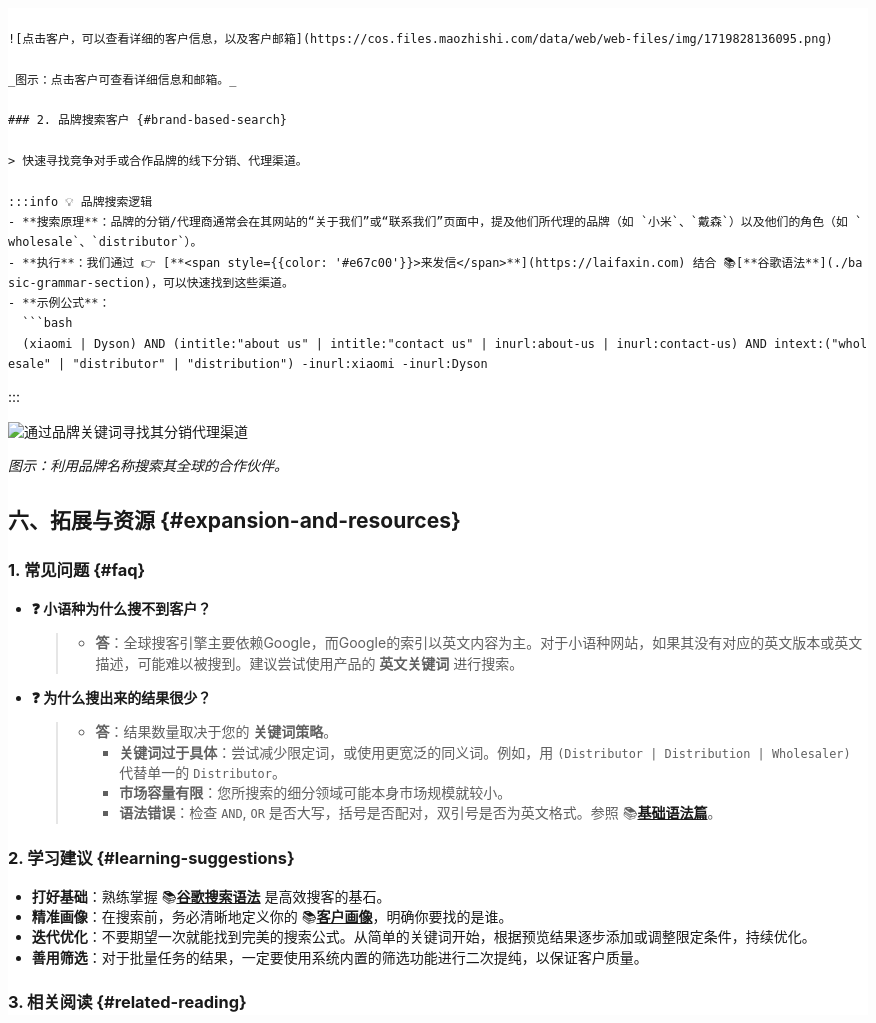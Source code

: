 ````

![点击客户，可以查看详细的客户信息，以及客户邮箱](https://cos.files.maozhishi.com/data/web/web-files/img/1719828136095.png)

_图示：点击客户可查看详细信息和邮箱。_

### 2. 品牌搜索客户 {#brand-based-search}

> 快速寻找竞争对手或合作品牌的线下分销、代理渠道。

:::info 💡 品牌搜索逻辑
- **搜索原理**：品牌的分销/代理商通常会在其网站的“关于我们”或“联系我们”页面中，提及他们所代理的品牌（如 `小米`、`戴森`）以及他们的角色（如 `wholesale`、`distributor`）。
- **执行**：我们通过 👉 [**<span style={{color: '#e67c00'}}>来发信</span>**](https://laifaxin.com) 结合 📚[**谷歌语法**](./basic-grammar-section)，可以快速找到这些渠道。
- **示例公式**：
  ```bash
  (xiaomi | Dyson) AND (intitle:"about us" | intitle:"contact us" | inurl:about-us | inurl:contact-us) AND intext:("wholesale" | "distributor" | "distribution") -inurl:xiaomi -inurl:Dyson
````

:::

![通过品牌关键词寻找其分销代理渠道](https://cos.files.maozhishi.com/data/web/web-files/img/1719840515671.png)

_图示：利用品牌名称搜索其全球的合作伙伴。_

## 六、拓展与资源 {#expansion-and-resources}

### 1. 常见问题 {#faq}

- **❓ 小语种为什么搜不到客户？**

  > - **答**：全球搜客引擎主要依赖Google，而Google的索引以英文内容为主。对于小语种网站，如果其没有对应的英文版本或英文描述，可能难以被搜到。建议尝试使用产品的 **英文关键词** 进行搜索。

- **❓ 为什么搜出来的结果很少？**
  > - **答**：结果数量取决于您的 **关键词策略**。
  >   - **关键词过于具体**：尝试减少限定词，或使用更宽泛的同义词。例如，用 `(Distributor | Distribution | Wholesaler)` 代替单一的 `Distributor`。
  >   - **市场容量有限**：您所搜索的细分领域可能本身市场规模就较小。
  >   - **语法错误**：检查 `AND`, `OR` 是否大写，括号是否配对，双引号是否为英文格式。参照 📚[**基础语法篇**](./basic-grammar-section)。

### 2. 学习建议 {#learning-suggestions}

- **打好基础**：熟练掌握 📚[**谷歌搜索语法**](./basic-grammar-section) 是高效搜客的基石。
- **精准画像**：在搜索前，务必清晰地定义你的 📚[**客户画像**](./customer-profiling-section)，明确你要找的是谁。
- **迭代优化**：不要期望一次就能找到完美的搜索公式。从简单的关键词开始，根据预览结果逐步添加或调整限定条件，持续优化。
- **善用筛选**：对于批量任务的结果，一定要使用系统内置的筛选功能进行二次提纯，以保证客户质量。

### 3. 相关阅读 {#related-reading}
